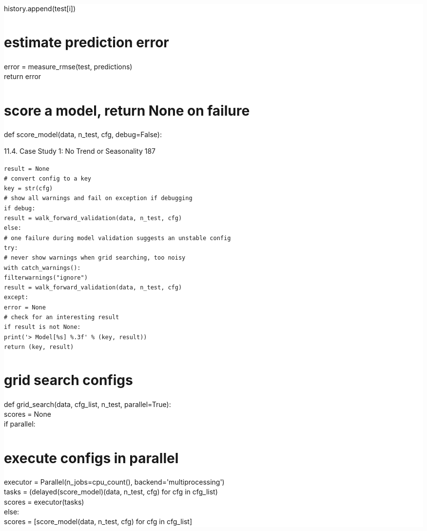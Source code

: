history.append(test[i])

estimate prediction error
=========================

error = measure\_rmse(test, predictions)\
 return error

score a model, return None on failure
=====================================

def score\_model(data, n\_test, cfg, debug=False):

11.4. Case Study 1: No Trend or Seasonality 187

    result = None
    # convert config to a key
    key = str(cfg)
    # show all warnings and fail on exception if debugging
    if debug:
    result = walk_forward_validation(data, n_test, cfg)
    else:
    # one failure during model validation suggests an unstable config
    try:
    # never show warnings when grid searching, too noisy
    with catch_warnings():
    filterwarnings("ignore")
    result = walk_forward_validation(data, n_test, cfg)
    except:
    error = None
    # check for an interesting result
    if result is not None:
    print('> Model[%s] %.3f' % (key, result))
    return (key, result)

grid search configs
===================

def grid\_search(data, cfg\_list, n\_test, parallel=True):\
 scores = None\
 if parallel:

execute configs in parallel
===========================

executor = Parallel(n\_jobs=cpu\_count(), backend='multiprocessing')\
 tasks = (delayed(score\_model)(data, n\_test, cfg) for cfg in
cfg\_list)\
 scores = executor(tasks)\
 else:\
 scores = [score\_model(data, n\_test, cfg) for cfg in cfg\_list]
